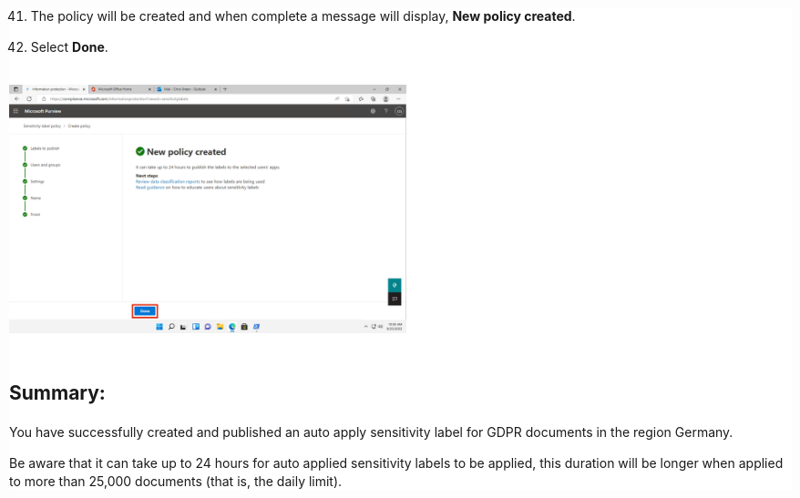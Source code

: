 41. The policy will be created and when complete a message will
    display, **New policy created**.

42. Select **Done**.

<img src="./media/image106.png" style="width:4.54444in;height:3.18085in"
alt="Graphical user interface, text, application, Word Description automatically generated" />

## Summary:

You have successfully created and published an auto apply sensitivity
label for GDPR documents in the region Germany.

Be aware that it can take up to 24 hours for auto applied sensitivity
labels to be applied, this duration will be longer when applied to more
than 25,000 documents (that is, the daily limit).​
